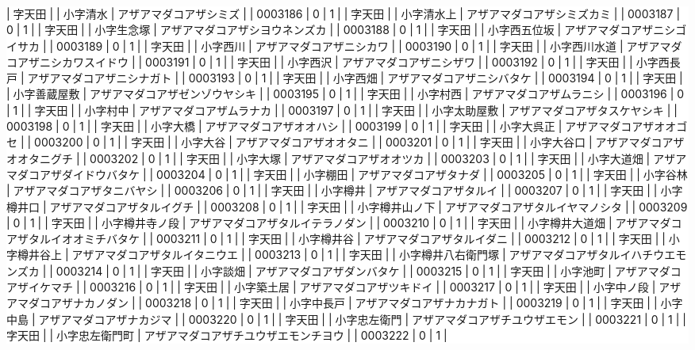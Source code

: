 | 字天田 |  | 小字清水 | アザアマダコアザシミズ |  | 0003186 | 0 | 1 |
| 字天田 |  | 小字清水上 | アザアマダコアザシミズカミ |  | 0003187 | 0 | 1 |
| 字天田 |  | 小字生念塚 | アザアマダコアザシヨウネンズカ |  | 0003188 | 0 | 1 |
| 字天田 |  | 小字西五位坂 | アザアマダコアザニシゴイサカ |  | 0003189 | 0 | 1 |
| 字天田 |  | 小字西川 | アザアマダコアザニシカワ |  | 0003190 | 0 | 1 |
| 字天田 |  | 小字西川水道 | アザアマダコアザニシカワスイドウ |  | 0003191 | 0 | 1 |
| 字天田 |  | 小字西沢 | アザアマダコアザニシザワ |  | 0003192 | 0 | 1 |
| 字天田 |  | 小字西長戸 | アザアマダコアザニシナガト |  | 0003193 | 0 | 1 |
| 字天田 |  | 小字西畑 | アザアマダコアザニシバタケ |  | 0003194 | 0 | 1 |
| 字天田 |  | 小字善蔵屋敷 | アザアマダコアザゼンゾウヤシキ |  | 0003195 | 0 | 1 |
| 字天田 |  | 小字村西 | アザアマダコアザムラニシ |  | 0003196 | 0 | 1 |
| 字天田 |  | 小字村中 | アザアマダコアザムラナカ |  | 0003197 | 0 | 1 |
| 字天田 |  | 小字太助屋敷 | アザアマダコアザタスケヤシキ |  | 0003198 | 0 | 1 |
| 字天田 |  | 小字大橋 | アザアマダコアザオオハシ |  | 0003199 | 0 | 1 |
| 字天田 |  | 小字大呉正 | アザアマダコアザオオゴセ |  | 0003200 | 0 | 1 |
| 字天田 |  | 小字大谷 | アザアマダコアザオオタニ |  | 0003201 | 0 | 1 |
| 字天田 |  | 小字大谷口 | アザアマダコアザオオタニグチ |  | 0003202 | 0 | 1 |
| 字天田 |  | 小字大塚 | アザアマダコアザオオツカ |  | 0003203 | 0 | 1 |
| 字天田 |  | 小字大道畑 | アザアマダコアザダイドウバタケ |  | 0003204 | 0 | 1 |
| 字天田 |  | 小字棚田 | アザアマダコアザタナダ |  | 0003205 | 0 | 1 |
| 字天田 |  | 小字谷林 | アザアマダコアザタニバヤシ |  | 0003206 | 0 | 1 |
| 字天田 |  | 小字樽井 | アザアマダコアザタルイ |  | 0003207 | 0 | 1 |
| 字天田 |  | 小字樽井口 | アザアマダコアザタルイグチ |  | 0003208 | 0 | 1 |
| 字天田 |  | 小字樽井山ノ下 | アザアマダコアザタルイヤマノシタ |  | 0003209 | 0 | 1 |
| 字天田 |  | 小字樽井寺ノ段 | アザアマダコアザタルイテラノダン |  | 0003210 | 0 | 1 |
| 字天田 |  | 小字樽井大道畑 | アザアマダコアザタルイオオミチバタケ |  | 0003211 | 0 | 1 |
| 字天田 |  | 小字樽井谷 | アザアマダコアザタルイダニ |  | 0003212 | 0 | 1 |
| 字天田 |  | 小字樽井谷上 | アザアマダコアザタルイタニウエ |  | 0003213 | 0 | 1 |
| 字天田 |  | 小字樽井八右衛門塚 | アザアマダコアザタルイハチウエモンズカ |  | 0003214 | 0 | 1 |
| 字天田 |  | 小字談畑 | アザアマダコアザダンバタケ |  | 0003215 | 0 | 1 |
| 字天田 |  | 小字池町 | アザアマダコアザイケマチ |  | 0003216 | 0 | 1 |
| 字天田 |  | 小字築土居 | アザアマダコアザツキドイ |  | 0003217 | 0 | 1 |
| 字天田 |  | 小字中ノ段 | アザアマダコアザナカノダン |  | 0003218 | 0 | 1 |
| 字天田 |  | 小字中長戸 | アザアマダコアザナカナガト |  | 0003219 | 0 | 1 |
| 字天田 |  | 小字中島 | アザアマダコアザナカジマ |  | 0003220 | 0 | 1 |
| 字天田 |  | 小字忠左衛門 | アザアマダコアザチユウザエモン |  | 0003221 | 0 | 1 |
| 字天田 |  | 小字忠左衛門町 | アザアマダコアザチユウザエモンチヨウ |  | 0003222 | 0 | 1 |
